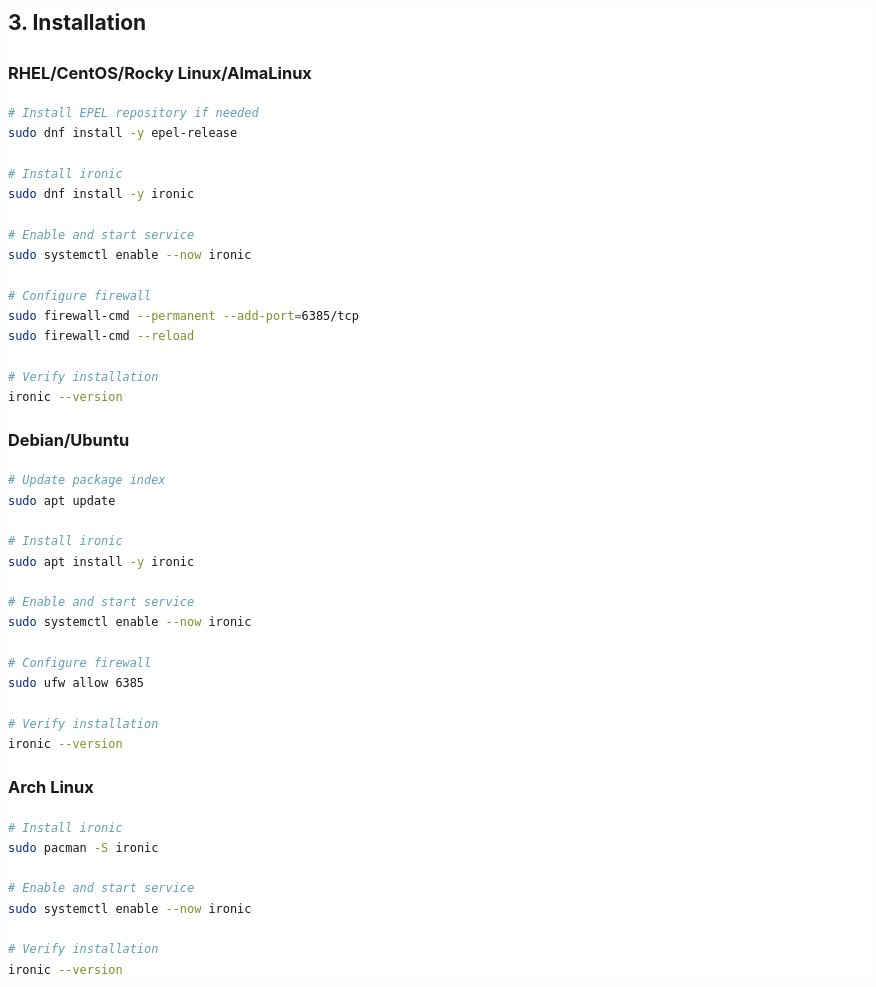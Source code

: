 ## 3. Installation

### RHEL/CentOS/Rocky Linux/AlmaLinux

```bash
# Install EPEL repository if needed
sudo dnf install -y epel-release

# Install ironic
sudo dnf install -y ironic

# Enable and start service
sudo systemctl enable --now ironic

# Configure firewall
sudo firewall-cmd --permanent --add-port=6385/tcp
sudo firewall-cmd --reload

# Verify installation
ironic --version
```

### Debian/Ubuntu

```bash
# Update package index
sudo apt update

# Install ironic
sudo apt install -y ironic

# Enable and start service
sudo systemctl enable --now ironic

# Configure firewall
sudo ufw allow 6385

# Verify installation
ironic --version
```

### Arch Linux

```bash
# Install ironic
sudo pacman -S ironic

# Enable and start service
sudo systemctl enable --now ironic

# Verify installation
ironic --version
```
